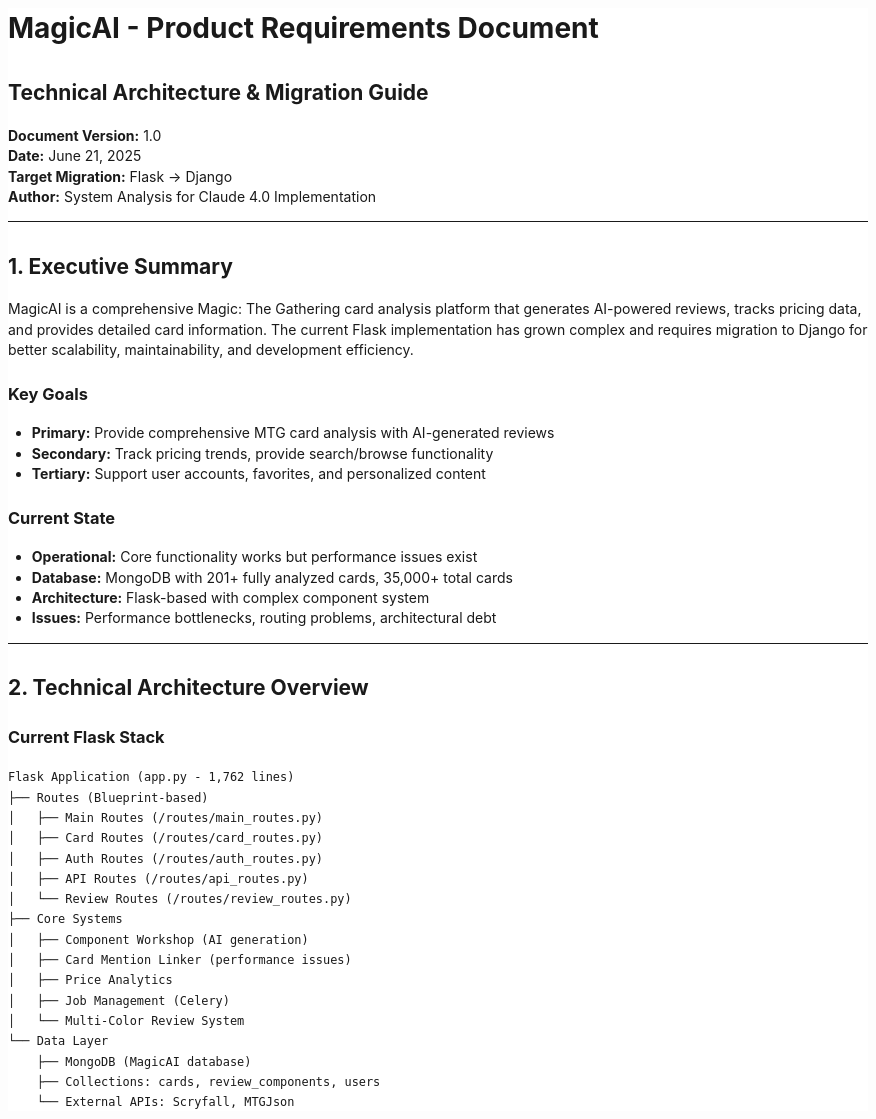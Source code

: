 # MagicAI - Product Requirements Document
## Technical Architecture & Migration Guide

**Document Version:** 1.0  
**Date:** June 21, 2025  
**Target Migration:** Flask → Django  
**Author:** System Analysis for Claude 4.0 Implementation

---

## 1. Executive Summary

MagicAI is a comprehensive Magic: The Gathering card analysis platform that generates AI-powered reviews, tracks pricing data, and provides detailed card information. The current Flask implementation has grown complex and requires migration to Django for better scalability, maintainability, and development efficiency.

### Key Goals
- **Primary:** Provide comprehensive MTG card analysis with AI-generated reviews
- **Secondary:** Track pricing trends, provide search/browse functionality
- **Tertiary:** Support user accounts, favorites, and personalized content

### Current State
- **Operational:** Core functionality works but performance issues exist
- **Database:** MongoDB with 201+ fully analyzed cards, 35,000+ total cards
- **Architecture:** Flask-based with complex component system
- **Issues:** Performance bottlenecks, routing problems, architectural debt

---

## 2. Technical Architecture Overview

### Current Flask Stack
```
Flask Application (app.py - 1,762 lines)
├── Routes (Blueprint-based)
│   ├── Main Routes (/routes/main_routes.py)
│   ├── Card Routes (/routes/card_routes.py) 
│   ├── Auth Routes (/routes/auth_routes.py)
│   ├── API Routes (/routes/api_routes.py)
│   └── Review Routes (/routes/review_routes.py)
├── Core Systems
│   ├── Component Workshop (AI generation)
│   ├── Card Mention Linker (performance issues)
│   ├── Price Analytics
│   ├── Job Management (Celery)
│   └── Multi-Color Review System
└── Data Layer
    ├── MongoDB (MagicAI database)
    ├── Collections: cards, review_components, users
    └── External APIs: Scryfall, MTGJson
```
